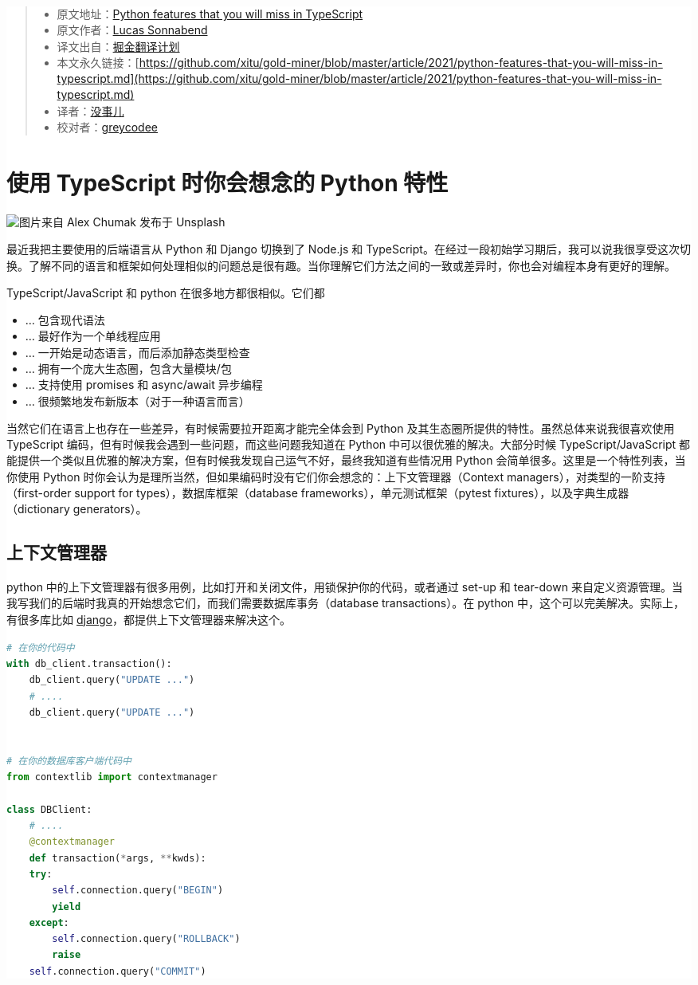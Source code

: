 > * 原文地址：[Python features that you will miss in TypeScript](https://levelup.gitconnected.com/python-features-that-you-will-miss-in-typescript-78ecc440b8bc)
> * 原文作者：[Lucas Sonnabend](https://medium.com/@lucas_sonnabend)
> * 译文出自：[掘金翻译计划](https://github.com/xitu/gold-miner)
> * 本文永久链接：[https://github.com/xitu/gold-miner/blob/master/article/2021/python-features-that-you-will-miss-in-typescript.md](https://github.com/xitu/gold-miner/blob/master/article/2021/python-features-that-you-will-miss-in-typescript.md)
> * 译者：[没事儿](https://github.com/Tong-H)
> * 校对者：[greycodee](https://github.com/greycodee)

# 使用 TypeScript 时你会想念的 Python 特性

![图片来自 [Alex Chumak](https://unsplash.com/@ralexnder?utm_source=medium&utm_medium=referral) 发布于 [Unsplash](https://unsplash.com?utm_source=medium&utm_medium=referral)](https://cdn-images-1.medium.com/max/6758/0*G6G1IweBv411ufK9)

最近我把主要使用的后端语言从 Python 和 Django 切换到了 Node.js 和 TypeScript。在经过一段初始学习期后，我可以说我很享受这次切换。了解不同的语言和框架如何处理相似的问题总是很有趣。当你理解它们方法之间的一致或差异时，你也会对编程本身有更好的理解。

TypeScript/JavaScript 和 python 在很多地方都很相似。它们都

* … 包含现代语法
* … 最好作为一个单线程应用
* … 一开始是动态语言，而后添加静态类型检查
* … 拥有一个庞大生态圈，包含大量模块/包
* … 支持使用 promises 和 async/await 异步编程
* … 很频繁地发布新版本（对于一种语言而言）

当然它们在语言上也存在一些差异，有时候需要拉开距离才能完全体会到 Python 及其生态圈所提供的特性。虽然总体来说我很喜欢使用 TypeScript 编码，但有时候我会遇到一些问题，而这些问题我知道在  Python 中可以很优雅的解决。大部分时候 TypeScript/JavaScript 都能提供一个类似且优雅的解决方案，但有时候我发现自己运气不好，最终我知道有些情况用 Python 会简单很多。这里是一个特性列表，当你使用 Python 时你会认为是理所当然，但如果编码时没有它们你会想念的：上下文管理器（Context managers），对类型的一阶支持（first-order support for types），数据库框架（database frameworks），单元测试框架（pytest fixtures），以及字典生成器（dictionary generators）。

## 上下文管理器

python 中的上下文管理器有很多用例，比如打开和关闭文件，用锁保护你的代码，或者通过 set-up 和 tear-down 来自定义资源管理。当我写我们的后端时我真的开始想念它们，而我们需要数据库事务（database transactions）。在 python 中，这个可以完美解决。实际上，有很多库比如 [django](https://docs.djangoproject.com/en/3.2/topics/db/transactions/)，都提供上下文管理器来解决这个。

```Python
# 在你的代码中
with db_client.transaction():
    db_client.query("UPDATE ...")
    # ....
    db_client.query("UPDATE ...")
    

# 在你的数据库客户端代码中
from contextlib import contextmanager

class DBClient:
    # ....
    @contextmanager
    def transaction(*args, **kwds):
    try:
        self.connection.query("BEGIN")
        yield
    except:
        self.connection.query("ROLLBACK")
        raise
    self.connection.query("COMMIT")
```
